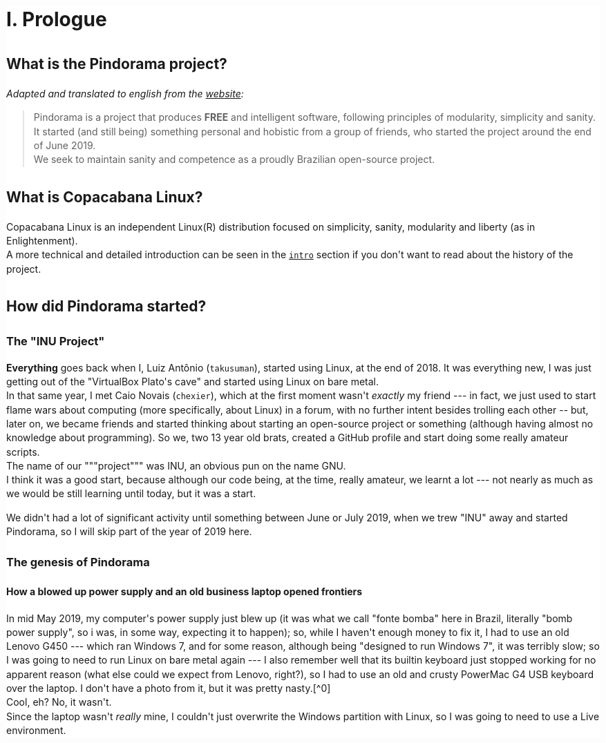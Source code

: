 # I. Prologue
## What is the Pindorama project?
*Adapted and translated to english from the [website](http://pindorama.twilightparadox.com/):*  
> Pindorama is a project that produces **FREE** and intelligent software,
> following principles of modularity, simplicity and sanity.
> It started (and still being) something personal and hobistic from a group of
> friends, who started the project around the end of June 2019.  
> We seek to maintain sanity and competence as a proudly Brazilian open-source project.

## What is Copacabana Linux?
Copacabana Linux is an independent Linux(R) distribution focused on simplicity,
sanity, modularity and liberty (as in Enlightenment).  
A more technical and detailed introduction can be seen in the [`intro`](../intro.1) section 
if you don't want to read about the history of the project.

## How did Pindorama started?

### The "INU Project"
**Everything** goes back when I, Luiz Antônio (`takusuman`), started using Linux, at the end of 
2018. It was everything new, I was just getting out of the "VirtualBox Plato's cave" and
started using Linux on bare metal.  
In that same year, I met Caio Novais (`chexier`), 
which at the first moment wasn't *exactly* my friend --- in fact, we just used to start flame wars 
about computing  (more specifically, about Linux) in a forum, with no further intent besides 
trolling each other -- but, later on, we became friends and started thinking about starting an 
open-source project or something (although having almost no knowledge about programming). So
we, two 13 year old brats, created a GitHub profile and start doing some really amateur scripts.  
The name of our """project""" was INU, an obvious pun on the name GNU.  
I think it was a good start, because although our code being, at the time, really amateur, we
learnt a lot --- not nearly as much as we would be still learning until today, but it was a start.  

We didn't had a lot of significant activity until something between June or July
2019, when we trew "INU" away and started Pindorama, so I will skip part of the
year of 2019 here.

### The genesis of Pindorama

#### How a blowed up power supply and an old business laptop opened frontiers 
In mid May 2019, my computer's power supply just blew up (it was what we call "fonte bomba"
here in Brazil, literally "bomb power supply", so i was, in some way, expecting it to happen);
so, while I haven't enough money to fix it, I had to use an old Lenovo G450 --- 
which ran Windows 7, and for some reason, although being "designed to run Windows
7", it was terribly slow; so I was going to need to run Linux on bare metal again --- I also
remember well that its builtin keyboard just stopped working for no apparent reason (what
else could we expect from Lenovo, right?), so I had to use an old and crusty PowerMac G4 USB
keyboard over the laptop. I don't have a photo from it, but it was pretty nasty.[^0]  
Cool, eh? No, it wasn't.  
Since the laptop wasn't *really* mine, I couldn't just overwrite 
the Windows partition with Linux, so I was going to need to use a Live environment.  
